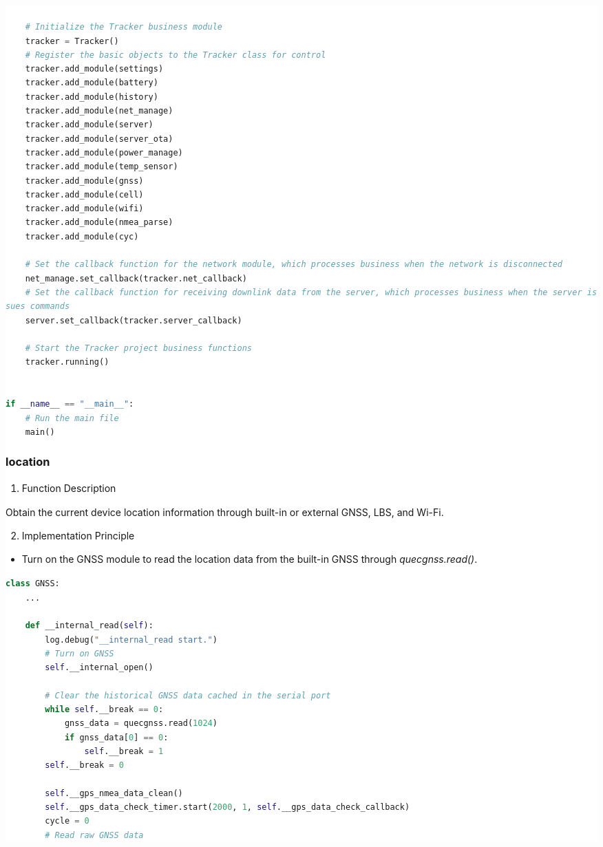 ```python

    # Initialize the Tracker business module
    tracker = Tracker()
    # Register the basic objects to the Tracker class for control
    tracker.add_module(settings)
    tracker.add_module(battery)
    tracker.add_module(history)
    tracker.add_module(net_manage)
    tracker.add_module(server)
    tracker.add_module(server_ota)
    tracker.add_module(power_manage)
    tracker.add_module(temp_sensor)
    tracker.add_module(gnss)
    tracker.add_module(cell)
    tracker.add_module(wifi)
    tracker.add_module(nmea_parse)
    tracker.add_module(cyc)

    # Set the callback function for the network module, which processes business when the network is disconnected
    net_manage.set_callback(tracker.net_callback)
    # Set the callback function for receiving downlink data from the server, which processes business when the server issues commands
    server.set_callback(tracker.server_callback)

    # Start the Tracker project business functions
    tracker.running()


if __name__ == "__main__":
    # Run the main file
    main()
```

### location

1. Function Description

Obtain the current device location information through built-in or external GNSS, LBS, and Wi-Fi.

2. Implementation Principle

- Turn on the GNSS module to read the location data from the built-in GNSS through *quecgnss.read()*.

```python
class GNSS:
    ...

    def __internal_read(self):
        log.debug("__internal_read start.")
        # Turn on GNSS
        self.__internal_open()

        # Clear the historical GNSS data cached in the serial port
        while self.__break == 0:
            gnss_data = quecgnss.read(1024)
            if gnss_data[0] == 0:
                self.__break = 1
        self.__break = 0

        self.__gps_nmea_data_clean()
        self.__gps_data_check_timer.start(2000, 1, self.__gps_data_check_callback)
        cycle = 0
        # Read raw GNSS data
```
